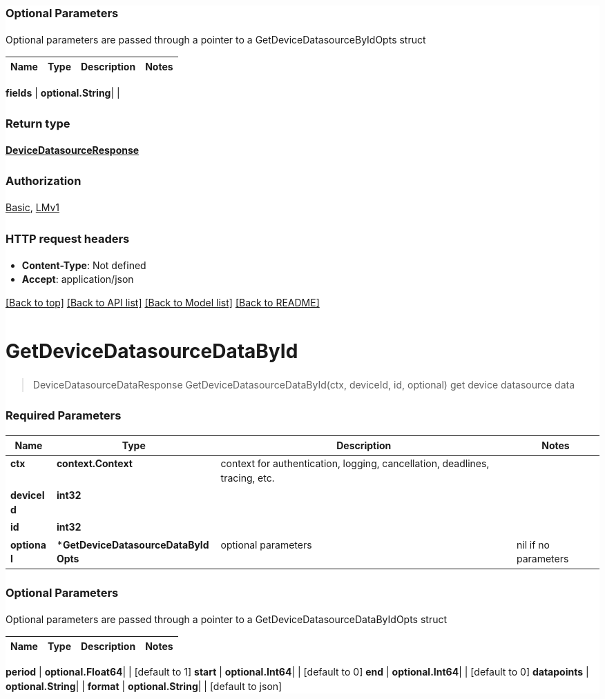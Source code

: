 ### Optional Parameters
Optional parameters are passed through a pointer to a GetDeviceDatasourceByIdOpts struct

Name | Type | Description  | Notes
------------- | ------------- | ------------- | -------------


 **fields** | **optional.String**|  | 

### Return type

[**DeviceDatasourceResponse**](DeviceDatasourceResponse.md)

### Authorization

[Basic](../README.md#Basic), [LMv1](../README.md#LMv1)

### HTTP request headers

 - **Content-Type**: Not defined
 - **Accept**: application/json

[[Back to top]](#) [[Back to API list]](../README.md#documentation-for-api-endpoints) [[Back to Model list]](../README.md#documentation-for-models) [[Back to README]](../README.md)

# **GetDeviceDatasourceDataById**
> DeviceDatasourceDataResponse GetDeviceDatasourceDataById(ctx, deviceId, id, optional)
get device datasource data 



### Required Parameters

Name | Type | Description  | Notes
------------- | ------------- | ------------- | -------------
 **ctx** | **context.Context** | context for authentication, logging, cancellation, deadlines, tracing, etc.
  **deviceId** | **int32**|  | 
  **id** | **int32**|  | 
 **optional** | ***GetDeviceDatasourceDataByIdOpts** | optional parameters | nil if no parameters

### Optional Parameters
Optional parameters are passed through a pointer to a GetDeviceDatasourceDataByIdOpts struct

Name | Type | Description  | Notes
------------- | ------------- | ------------- | -------------


 **period** | **optional.Float64**|  | [default to 1]
 **start** | **optional.Int64**|  | [default to 0]
 **end** | **optional.Int64**|  | [default to 0]
 **datapoints** | **optional.String**|  | 
 **format** | **optional.String**|  | [default to json]
